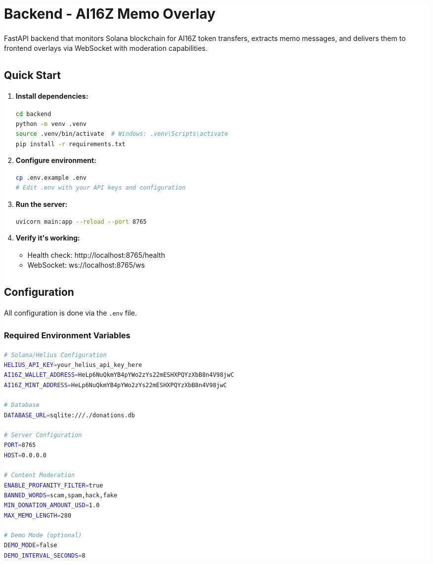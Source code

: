 # Backend - AI16Z Memo Overlay

FastAPI backend that monitors Solana blockchain for AI16Z token transfers, extracts memo messages, and delivers them to frontend overlays via WebSocket with moderation capabilities.

## Quick Start

1. **Install dependencies:**
   ```bash
   cd backend
   python -m venv .venv
   source .venv/bin/activate  # Windows: .venv\Scripts\activate
   pip install -r requirements.txt
   ```

2. **Configure environment:**
   ```bash
   cp .env.example .env
   # Edit .env with your API keys and configuration
   ```

3. **Run the server:**
   ```bash
   uvicorn main:app --reload --port 8765
   ```

4. **Verify it's working:**
   - Health check: http://localhost:8765/health
   - WebSocket: ws://localhost:8765/ws

## Configuration

All configuration is done via the `.env` file.

### Required Environment Variables

```bash
# Solana/Helius Configuration
HELIUS_API_KEY=your_helius_api_key_here
AI16Z_WALLET_ADDRESS=HeLp6NuQkmYB4pYWo2zYs22mESHXPQYzXbB8n4V98jwC
AI16Z_MINT_ADDRESS=HeLp6NuQkmYB4pYWo2zYs22mESHXPQYzXbB8n4V98jwC

# Database
DATABASE_URL=sqlite:///./donations.db

# Server Configuration
PORT=8765
HOST=0.0.0.0

# Content Moderation
ENABLE_PROFANITY_FILTER=true
BANNED_WORDS=scam,spam,hack,fake
MIN_DONATION_AMOUNT_USD=1.0
MAX_MEMO_LENGTH=280

# Demo Mode (optional)
DEMO_MODE=false
DEMO_INTERVAL_SECONDS=8
```
